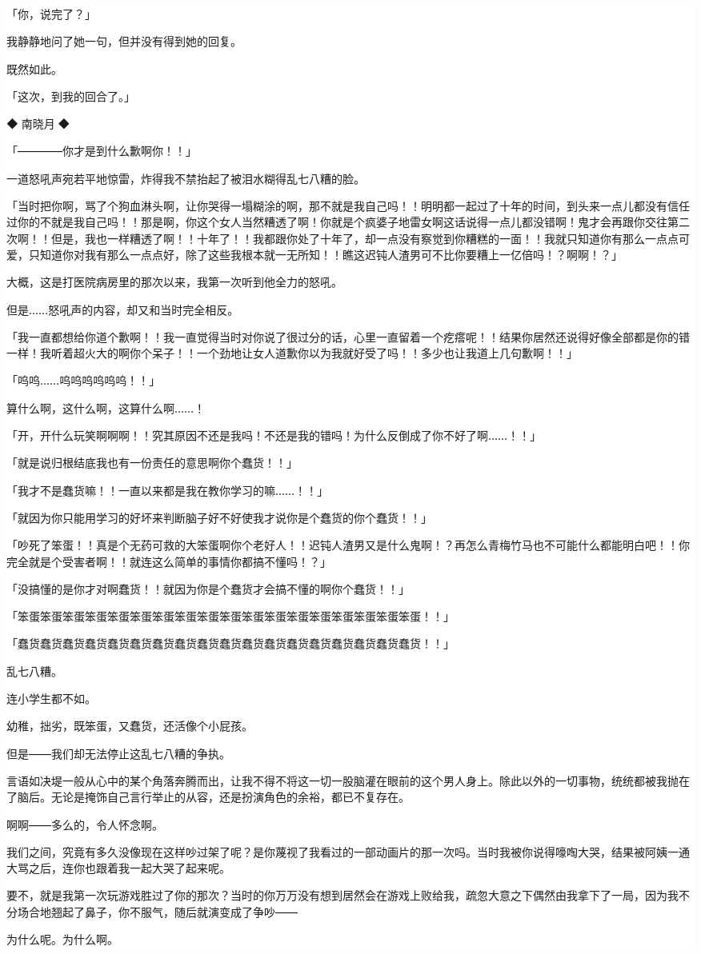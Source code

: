 「你，说完了？」

我静静地问了她一句，但并没有得到她的回复。

既然如此。

「这次，到我的回合了。」

 

◆ 南晓月 ◆

 

「————你才是到什么歉啊你！！」

一道怒吼声宛若平地惊雷，炸得我不禁抬起了被泪水糊得乱七八糟的脸。

「当时把你啊，骂了个狗血淋头啊，让你哭得一塌糊涂的啊，那不就是我自己吗！！明明都一起过了十年的时间，到头来一点儿都没有信任过你的不就是我自己吗！！那是啊，你这个女人当然糟透了啊！你就是个疯婆子地雷女啊这话说得一点儿都没错啊！鬼才会再跟你交往第二次啊！！但是，我也一样糟透了啊！！十年了！！我都跟你处了十年了，却一点没有察觉到你糟糕的一面！！我就只知道你有那么一点点可爱，只知道你对我有那么一点点好，除了这些我根本就一无所知！！瞧这迟钝人渣男可不比你要糟上一亿倍吗！？啊啊！？」

大概，这是打医院病房里的那次以来，我第一次听到他全力的怒吼。

但是……怒吼声的内容，却又和当时完全相反。

「我一直都想给你道个歉啊！！我一直觉得当时对你说了很过分的话，心里一直留着一个疙瘩呢！！结果你居然还说得好像全部都是你的错一样！我听着超火大的啊你个呆子！！一个劲地让女人道歉你以为我就好受了吗！！多少也让我道上几句歉啊！！」

「呜呜……呜呜呜呜呜呜！！」

算什么啊，这什么啊，这算什么啊……！

「开，开什么玩笑啊啊啊！！究其原因不还是我吗！不还是我的错吗！为什么反倒成了你不好了啊……！！」

「就是说归根结底我也有一份责任的意思啊你个蠢货！！」

「我才不是蠢货嘛！！一直以来都是我在教你学习的嘛……！！」

「就因为你只能用学习的好坏来判断脑子好不好使我才说你是个蠢货的你个蠢货！！」

「吵死了笨蛋！！真是个无药可救的大笨蛋啊你个老好人！！迟钝人渣男又是什么鬼啊！？再怎么青梅竹马也不可能什么都能明白吧！！你完全就是个受害者啊！！就连这么简单的事情你都搞不懂吗！？」

「没搞懂的是你才对啊蠢货！！就因为你是个蠢货才会搞不懂的啊你个蠢货！！」

「笨蛋笨蛋笨蛋笨蛋笨蛋笨蛋笨蛋笨蛋笨蛋笨蛋笨蛋笨蛋笨蛋笨蛋笨蛋笨蛋笨蛋笨蛋！！」

「蠢货蠢货蠢货蠢货蠢货蠢货蠢货蠢货蠢货蠢货蠢货蠢货蠢货蠢货蠢货蠢货蠢货蠢货！！」

乱七八糟。

连小学生都不如。

幼稚，拙劣，既笨蛋，又蠢货，还活像个小屁孩。

但是——我们却无法停止这乱七八糟的争执。

言语如决堤一般从心中的某个角落奔腾而出，让我不得不将这一切一股脑灌在眼前的这个男人身上。除此以外的一切事物，统统都被我抛在了脑后。无论是掩饰自己言行举止的从容，还是扮演角色的余裕，都已不复存在。

啊啊——多么的，令人怀念啊。

我们之间，究竟有多久没像现在这样吵过架了呢？是你蔑视了我看过的一部动画片的那一次吗。当时我被你说得嚎啕大哭，结果被阿姨一通大骂之后，连你也跟着我一起大哭了起来呢。

要不，就是我第一次玩游戏胜过了你的那次？当时的你万万没有想到居然会在游戏上败给我，疏忽大意之下偶然由我拿下了一局，因为我不分场合地翘起了鼻子，你不服气，随后就演变成了争吵——

为什么呢。为什么啊。
